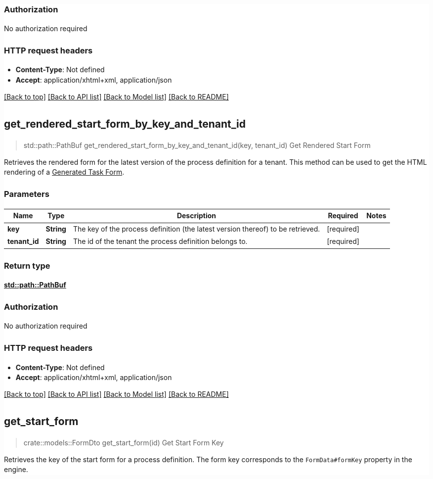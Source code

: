 ### Authorization

No authorization required

### HTTP request headers

- **Content-Type**: Not defined
- **Accept**: application/xhtml+xml, application/json

[[Back to top]](#) [[Back to API list]](../README.md#documentation-for-api-endpoints) [[Back to Model list]](../README.md#documentation-for-models) [[Back to README]](../README.md)


## get_rendered_start_form_by_key_and_tenant_id

> std::path::PathBuf get_rendered_start_form_by_key_and_tenant_id(key, tenant_id)
Get Rendered Start Form

Retrieves  the rendered form for the latest version of the process definition for a tenant. This method can be used to get the HTML rendering of a [Generated Task Form](https://docs.camunda.org/manual/7.14/user-guide/task-forms/#generated-task-forms).

### Parameters


Name | Type | Description  | Required | Notes
------------- | ------------- | ------------- | ------------- | -------------
**key** | **String** | The key of the process definition (the latest version thereof) to be retrieved. | [required] |
**tenant_id** | **String** | The id of the tenant the process definition belongs to. | [required] |

### Return type

[**std::path::PathBuf**](std::path::PathBuf.md)

### Authorization

No authorization required

### HTTP request headers

- **Content-Type**: Not defined
- **Accept**: application/xhtml+xml, application/json

[[Back to top]](#) [[Back to API list]](../README.md#documentation-for-api-endpoints) [[Back to Model list]](../README.md#documentation-for-models) [[Back to README]](../README.md)


## get_start_form

> crate::models::FormDto get_start_form(id)
Get Start Form Key

Retrieves the key of the start form for a process definition. The form key corresponds to the `FormData#formKey` property in the engine.
